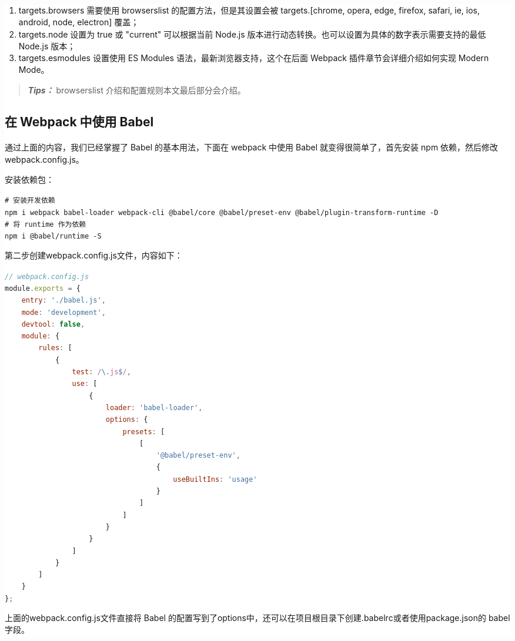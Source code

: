 1. targets.browsers 需要使用 browserslist 的配置方法，但是其设置会被 targets.[chrome, opera, edge, firefox, safari, ie, ios, android, node, electron] 覆盖；
2. targets.node 设置为 true 或 "current" 可以根据当前 Node.js 版本进行动态转换。也可以设置为具体的数字表示需要支持的最低 Node.js 版本；
3. targets.esmodules 设置使用 ES Modules 语法，最新浏览器支持，这个在后面 Webpack 插件章节会详细介绍如何实现 Modern Mode。

> ***Tips：*** browserslist 介绍和配置规则本文最后部分会介绍。

## 在 Webpack 中使用 Babel
通过上面的内容，我们已经掌握了 Babel 的基本用法，下面在 webpack 中使用 Babel 就变得很简单了，首先安装 npm 依赖，然后修改 webpack.config.js。

安装依赖包：

```shell
# 安装开发依赖
npm i webpack babel-loader webpack-cli @babel/core @babel/preset-env @babel/plugin-transform-runtime -D
# 将 runtime 作为依赖
npm i @babel/runtime -S
```

第二步创建webpack.config.js文件，内容如下：

```javascript
// webpack.config.js
module.exports = {
    entry: './babel.js',
    mode: 'development',
    devtool: false,
    module: {
        rules: [
            {
                test: /\.js$/,
                use: [
                    {
                        loader: 'babel-loader',
                        options: {
                            presets: [
                                [
                                    '@babel/preset-env',
                                    {
                                        useBuiltIns: 'usage'
                                    }
                                ]
                            ]
                        }
                    }
                ]
            }
        ]
    }
};
```

上面的webpack.config.js文件直接将 Babel 的配置写到了options中，还可以在项目根目录下创建.babelrc或者使用package.json的 babel 字段。
